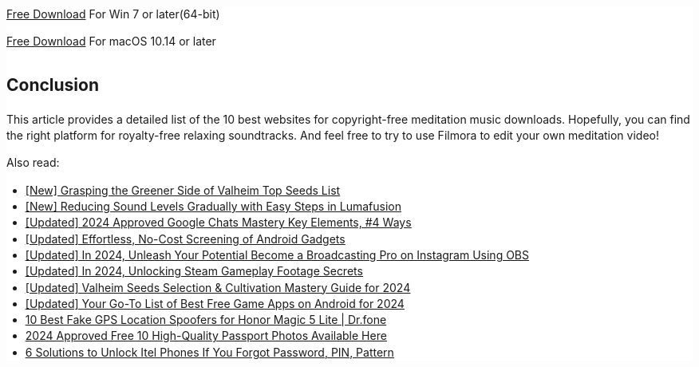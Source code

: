[Free Download](https://tools.techidaily.com/wondershare/filmora/download/) For Win 7 or later(64-bit)

[Free Download](https://tools.techidaily.com/wondershare/filmora/download/) For macOS 10.14 or later

## Conclusion

This article provides a detailed list of the 10 best websites for copyright-free meditation music downloads. Hopefully, you can find the right platform for royalty-free relaxing soundtracks. And feel free to try to use Filmora to edit your own meditation video!

<ins class="adsbygoogle"
     style="display:block"
     data-ad-format="autorelaxed"
     data-ad-client="ca-pub-7571918770474297"
     data-ad-slot="1223367746"></ins>

<ins class="adsbygoogle"
     style="display:block"
     data-ad-format="autorelaxed"
     data-ad-client="ca-pub-7571918770474297"
     data-ad-slot="1223367746"></ins>



<ins class="adsbygoogle"
     style="display:block"
     data-ad-client="ca-pub-7571918770474297"
     data-ad-slot="8358498916"
     data-ad-format="auto"
     data-full-width-responsive="true"></ins>




<span class="atpl-alsoreadstyle">Also read:</span>
<div><ul>
<li><a href="https://video-capture.techidaily.com/new-grasping-the-greener-side-of-valheim-top-seeds-list/"><u>[New] Grasping the Greener Side of Valheim  Top Seeds List</u></a></li>
<li><a href="https://extra-skills.techidaily.com/new-reducing-sound-levels-gradually-with-easy-steps-in-lumafusion/"><u>[New] Reducing Sound Levels Gradually with Easy Steps in Lumafusion</u></a></li>
<li><a href="https://screen-mirroring-recording.techidaily.com/updated-2024-approved-google-chats-mastery-key-elements-4-ways/"><u>[Updated] 2024 Approved  Google Chats Mastery  Key Elements, #4 Ways</u></a></li>
<li><a href="https://visual-screen-recording.techidaily.com/updated-effortless-no-cost-screening-of-android-gadgets/"><u>[Updated] Effortless, No-Cost Screening of Android Gadgets</u></a></li>
<li><a href="https://remote-screen-capture.techidaily.com/updated-in-2024-unleash-your-potential-become-a-broadcasting-pro-on-instagram-using-obs/"><u>[Updated] In 2024, Unleash Your Potential  Become a Broadcasting Pro on Instagram Using OBS</u></a></li>
<li><a href="https://screen-mirroring-recording.techidaily.com/updated-in-2024-unlocking-steam-gameplay-footage-secrets/"><u>[Updated] In 2024, Unlocking Steam Gameplay Footage Secrets</u></a></li>
<li><a href="https://screen-video-capture.techidaily.com/updated-valheim-seeds-selection-and-cultivation-mastery-guide-for-2024/"><u>[Updated] Valheim Seeds  Selection & Cultivation Mastery Guide for 2024</u></a></li>
<li><a href="https://desktop-recording.techidaily.com/updated-your-go-to-list-of-best-free-game-apps-on-android-for-2024/"><u>[Updated] Your Go-To List of Best Free Game Apps on Android for 2024</u></a></li>
<li><a href="https://location-fake.techidaily.com/10-best-fake-gps-location-spoofers-for-honor-magic-5-lite-drfone-by-drfone-virtual-android/"><u>10 Best Fake GPS Location Spoofers for Honor Magic 5 Lite | Dr.fone</u></a></li>
<li><a href="https://some-knowledge.techidaily.com/2024-approved-free-10-high-quality-passport-photos-available-here/"><u>2024 Approved  Free 10 High-Quality Passport Photos Available Here</u></a></li>
<li><a href="https://unlock-android.techidaily.com/6-solutions-to-unlock-itel-phones-if-you-forgot-password-pin-pattern-by-drfone-android/"><u>6 Solutions to Unlock Itel Phones If You Forgot Password, PIN, Pattern</u></a></li>